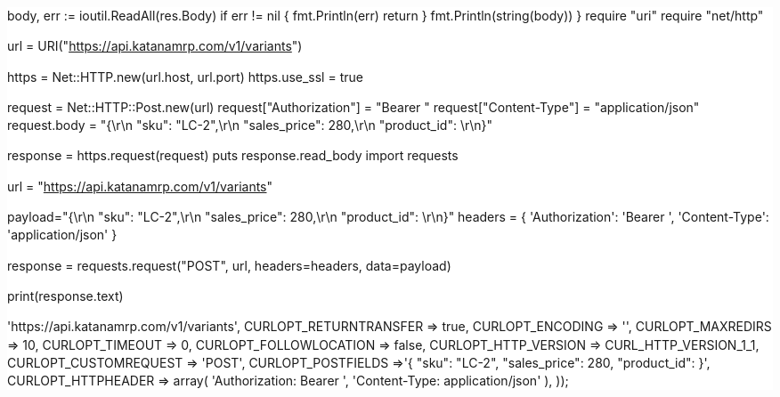   body, err := ioutil.ReadAll(res.Body)
  if err != nil {
    fmt.Println(err)
    return
  }
  fmt.Println(string(body))
}
require "uri"
require "net/http"

url = URI("https://api.katanamrp.com/v1/variants")

https = Net::HTTP.new(url.host, url.port)
https.use_ssl = true

request = Net::HTTP::Post.new(url)
request["Authorization"] = "Bearer <Your api key>"
request["Content-Type"] = "application/json"
request.body = "{\r\n    \"sku\": \"LC-2\",\r\n    \"sales_price\": 280,\r\n    \"product_id\": <product id>\r\n}"

response = https.request(request)
puts response.read_body
import requests

url = "https://api.katanamrp.com/v1/variants"

payload="{\r\n    \"sku\": \"LC-2\",\r\n    \"sales_price\": 280,\r\n    \"product_id\": <product id>\r\n}"
headers = {
  'Authorization': 'Bearer <Your api key>',
  'Content-Type': 'application/json'
}

response = requests.request("POST", url, headers=headers, data=payload)

print(response.text)
<?php

$curl = curl_init();

curl_setopt_array($curl, array(
  CURLOPT_URL => 'https://api.katanamrp.com/v1/variants',
  CURLOPT_RETURNTRANSFER => true,
  CURLOPT_ENCODING => '',
  CURLOPT_MAXREDIRS => 10,
  CURLOPT_TIMEOUT => 0,
  CURLOPT_FOLLOWLOCATION => false,
  CURLOPT_HTTP_VERSION => CURL_HTTP_VERSION_1_1,
  CURLOPT_CUSTOMREQUEST => 'POST',
  CURLOPT_POSTFIELDS =>'{
    "sku": "LC-2",
    "sales_price": 280,
    "product_id": <product id>
}',
  CURLOPT_HTTPHEADER => array(
    'Authorization: Bearer <Your api key>',
    'Content-Type: application/json'
  ),
));
